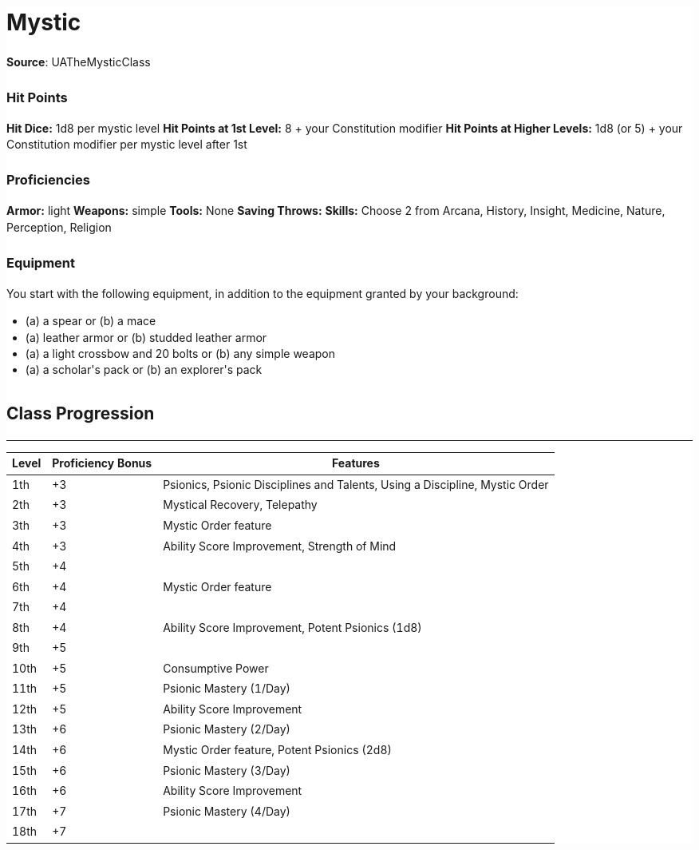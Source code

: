 # Mystic

**Source**: UATheMysticClass

### Hit Points

**Hit Dice:** 1d8 per mystic level
**Hit Points at 1st Level:** 8 + your Constitution modifier
**Hit Points at Higher Levels:** 1d8 (or 5) + your Constitution modifier per mystic level after 1st

### Proficiencies

**Armor:** light
**Weapons:** simple
**Tools:** None
**Saving Throws:** 
**Skills:** Choose 2 from Arcana, History, Insight, Medicine, Nature, Perception, Religion

### Equipment

You start with the following equipment, in addition to the equipment granted by your background:
- (a) a spear or (b) a mace
- (a) leather armor or (b) studded leather armor
- (a) a light crossbow and 20 bolts or (b) any simple weapon
- (a) a scholar's pack or (b) an explorer's pack


## Class Progression
---
| Level | Proficiency Bonus | Features |
|---|---|---|
| 1th | +3 | Psionics, Psionic Disciplines and Talents, Using a Discipline, Mystic Order |
| 2th | +3 | Mystical Recovery, Telepathy |
| 3th | +3 | Mystic Order feature |
| 4th | +3 | Ability Score Improvement, Strength of Mind |
| 5th | +4 |  |
| 6th | +4 | Mystic Order feature |
| 7th | +4 |  |
| 8th | +4 | Ability Score Improvement, Potent Psionics (1d8) |
| 9th | +5 |  |
| 10th | +5 | Consumptive Power |
| 11th | +5 | Psionic Mastery (1/Day) |
| 12th | +5 | Ability Score Improvement |
| 13th | +6 | Psionic Mastery (2/Day) |
| 14th | +6 | Mystic Order feature, Potent Psionics (2d8) |
| 15th | +6 | Psionic Mastery (3/Day) |
| 16th | +6 | Ability Score Improvement |
| 17th | +7 | Psionic Mastery (4/Day) |
| 18th | +7 |  |